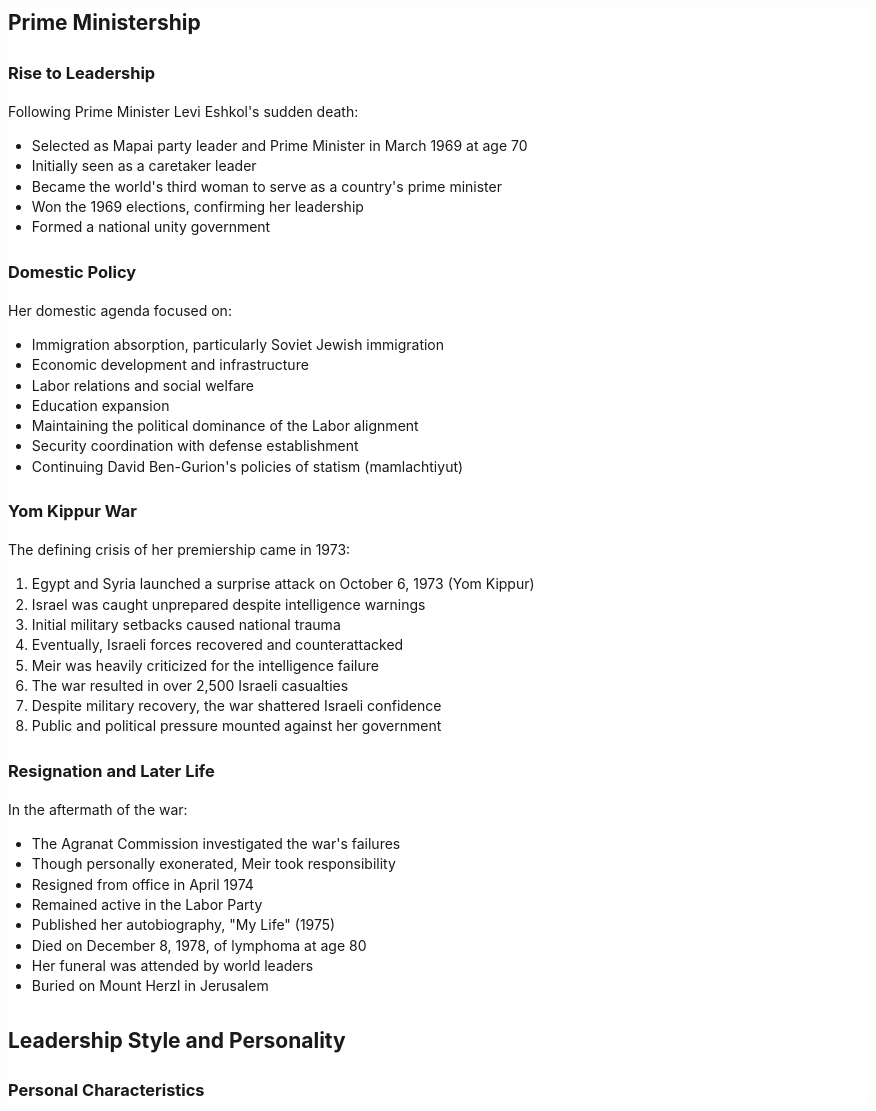 ## Prime Ministership

### Rise to Leadership

Following Prime Minister Levi Eshkol's sudden death:
- Selected as Mapai party leader and Prime Minister in March 1969 at age 70
- Initially seen as a caretaker leader
- Became the world's third woman to serve as a country's prime minister
- Won the 1969 elections, confirming her leadership
- Formed a national unity government

### Domestic Policy

Her domestic agenda focused on:
- Immigration absorption, particularly Soviet Jewish immigration
- Economic development and infrastructure
- Labor relations and social welfare
- Education expansion
- Maintaining the political dominance of the Labor alignment
- Security coordination with defense establishment
- Continuing David Ben-Gurion's policies of statism (mamlachtiyut)

### Yom Kippur War

The defining crisis of her premiership came in 1973:
1. Egypt and Syria launched a surprise attack on October 6, 1973 (Yom Kippur)
2. Israel was caught unprepared despite intelligence warnings
3. Initial military setbacks caused national trauma
4. Eventually, Israeli forces recovered and counterattacked
5. Meir was heavily criticized for the intelligence failure
6. The war resulted in over 2,500 Israeli casualties
7. Despite military recovery, the war shattered Israeli confidence
8. Public and political pressure mounted against her government

### Resignation and Later Life

In the aftermath of the war:
- The Agranat Commission investigated the war's failures
- Though personally exonerated, Meir took responsibility
- Resigned from office in April 1974
- Remained active in the Labor Party
- Published her autobiography, "My Life" (1975)
- Died on December 8, 1978, of lymphoma at age 80
- Her funeral was attended by world leaders
- Buried on Mount Herzl in Jerusalem

## Leadership Style and Personality

### Personal Characteristics
